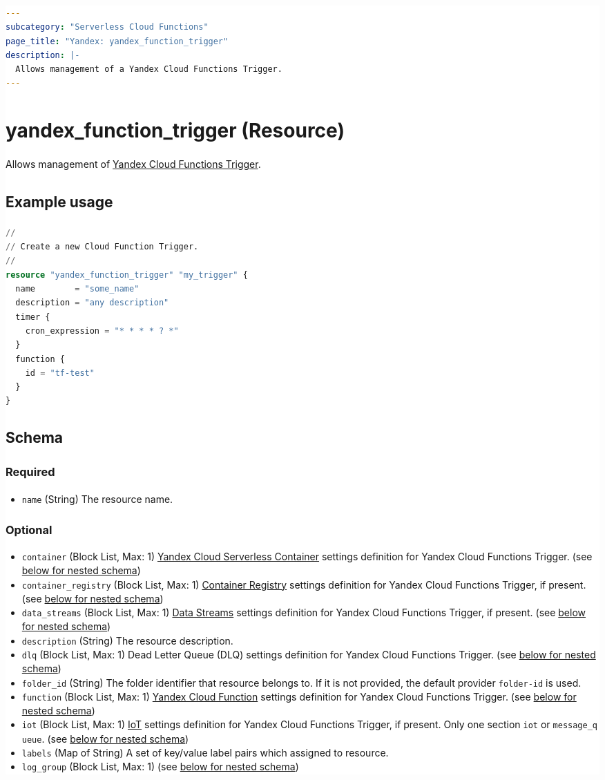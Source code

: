 ```yaml
---
subcategory: "Serverless Cloud Functions"
page_title: "Yandex: yandex_function_trigger"
description: |-
  Allows management of a Yandex Cloud Functions Trigger.
---
```


# yandex_function_trigger (Resource)

Allows management of [Yandex Cloud Functions Trigger](https://yandex.cloud/docs/functions/).

## Example usage

```terraform
//
// Create a new Cloud Function Trigger.
//
resource "yandex_function_trigger" "my_trigger" {
  name        = "some_name"
  description = "any description"
  timer {
    cron_expression = "* * * * ? *"
  }
  function {
    id = "tf-test"
  }
}
```


## Schema

### Required

- `name` (String) The resource name.

### Optional

- `container` (Block List, Max: 1) [Yandex Cloud Serverless Container](https://yandex.cloud/docs/serverless-containers/concepts/container) settings definition for Yandex Cloud Functions Trigger. (see [below for nested schema](#nestedblock--container))
- `container_registry` (Block List, Max: 1) [Container Registry](https://yandex.cloud/docs/functions/concepts/trigger/cr-trigger) settings definition for Yandex Cloud Functions Trigger, if present. (see [below for nested schema](#nestedblock--container_registry))
- `data_streams` (Block List, Max: 1) [Data Streams](https://yandex.cloud/docs/functions/concepts/trigger/data-streams-trigger) settings definition for Yandex Cloud Functions Trigger, if present. (see [below for nested schema](#nestedblock--data_streams))
- `description` (String) The resource description.
- `dlq` (Block List, Max: 1) Dead Letter Queue (DLQ) settings definition for Yandex Cloud Functions Trigger. (see [below for nested schema](#nestedblock--dlq))
- `folder_id` (String) The folder identifier that resource belongs to. If it is not provided, the default provider `folder-id` is used.
- `function` (Block List, Max: 1) [Yandex Cloud Function](https://yandex.cloud/docs/functions/concepts/function) settings definition for Yandex Cloud Functions Trigger. (see [below for nested schema](#nestedblock--function))
- `iot` (Block List, Max: 1) [IoT](https://yandex.cloud/docs/functions/concepts/trigger/iot-core-trigger) settings definition for Yandex Cloud Functions Trigger, if present. Only one section `iot` or `message_queue`. (see [below for nested schema](#nestedblock--iot))
- `labels` (Map of String) A set of key/value label pairs which assigned to resource.
- `log_group` (Block List, Max: 1) (see [below for nested schema](#nestedblock--log_group))